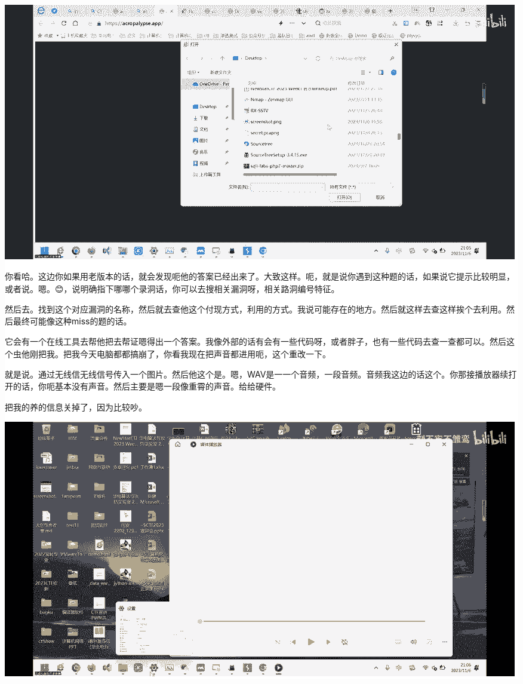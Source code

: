 ![](img/9b46b416e09bdcd92c969bd5a9ac6ea7_22.png)

你看哈。这边你如果用老版本的话，就会发现呃他的答案已经出来了。大致这样。呃，就是说你遇到这种题的话，如果说它提示比较明显，或者说。嗯。😊，说明确指下哪哪个录洞话，你可以去搜相关漏洞呀，相关路洞编号特征。

然后去。找到这个对应漏洞的名称，然后就去查他这个付现方式，利用的方式。我说可能存在的地方。然后就这样去查这样挨个去利用。然后最终可能像这种miss的题的话。

它会有一个在线工具去帮他把去帮证嗯得出一个答案。我像外部的话有会有一些代码呀，或者胖子，也有一些代码去查一查都可以。然后这个虫他刚把我。把我今天电脑都都搞崩了，你看我现在把声音都进用呃，这个重改一下。

就是说。通过无线信无线信号传入一个图片。然后他这个是。嗯，WAV是一一个音频，一段音频。音频我这边的话这个。你那接播放器续打开的话，你呃基本没有声音。然后主要是嗯一段像重霄的声音。给给硬件。

把我的养的信息关掉了，因为比较吵。

![](img/9b46b416e09bdcd92c969bd5a9ac6ea7_24.png)
